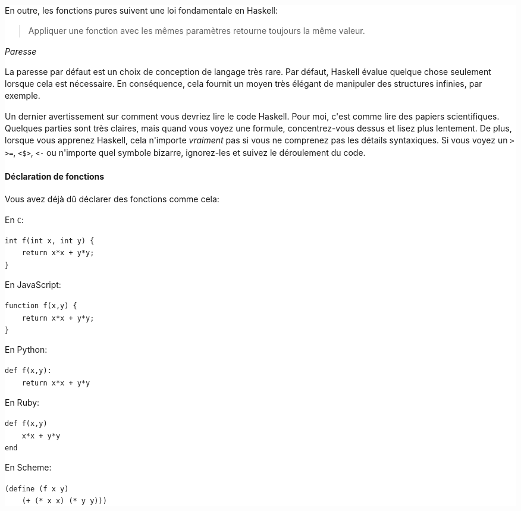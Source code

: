 En outre, les fonctions pures suivent une loi fondamentale en Haskell:

> Appliquer une fonction avec les mêmes paramètres retourne toujours la même valeur.

_Paresse_

La paresse par défaut est un choix de conception de langage très rare.
Par défaut, Haskell évalue quelque chose seulement lorsque cela est nécessaire.
En conséquence, cela fournit un moyen très élégant de manipuler des structures infinies, par exemple.

Un dernier avertissement sur comment vous devriez lire le code Haskell.
Pour moi, c'est comme lire des papiers scientifiques.
Quelques parties sont très claires, mais quand vous voyez une formule, concentrez-vous dessus et lisez plus lentement.
De plus, lorsque vous apprenez Haskell, cela n'importe _vraiment_ pas si vous ne comprenez pas les détails syntaxiques.
Si vous voyez un `>>=`, `<$>`, `<-` ou n'importe quel symbole bizarre, ignorez-les et suivez le déroulement du code.

<h4 id="function-declaration">Déclaration de fonctions</h4>

Vous avez déjà dû déclarer des fonctions comme cela:

En `C`:

~~~~~~ {.c}
int f(int x, int y) {
    return x*x + y*y;
}
~~~~~~

En JavaScript:

~~~~~~ {.javascript}
function f(x,y) {
    return x*x + y*y;
}
~~~~~~

En Python:

~~~~~~ {.python}
def f(x,y):
    return x*x + y*y
~~~~~~

En Ruby:

~~~~~~ {.ruby}
def f(x,y)
    x*x + y*y
end
~~~~~~

En Scheme:

~~~~~~ {.scheme}
(define (f x y)
    (+ (* x x) (* y y)))
~~~~~~
